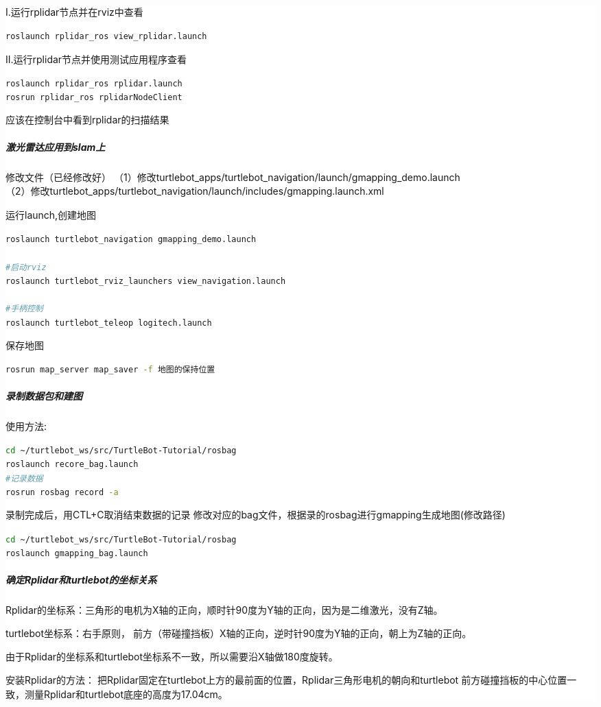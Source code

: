 I.运行rplidar节点并在rviz中查看
```bash
roslaunch rplidar_ros view_rplidar.launch
```

II.运行rplidar节点并使用测试应用程序查看
```bash
roslaunch rplidar_ros rplidar.launch
rosrun rplidar_ros rplidarNodeClient
```
应该在控制台中看到rplidar的扫描结果

##### 激光雷达应用到slam上
修改文件（已经修改好）
（1）修改turtlebot_apps/turtlebot_navigation/launch/gmapping_demo.launch  <br>
（2）修改turtlebot_apps/turtlebot_navigation/launch/includes/gmapping.launch.xml

运行launch,创建地图
```bash
roslaunch turtlebot_navigation gmapping_demo.launch

#启动rviz
roslaunch turtlebot_rviz_launchers view_navigation.launch

#手柄控制
roslaunch turtlebot_teleop logitech.launch
```

保存地图
```bash
rosrun map_server map_saver -f 地图的保持位置
```

##### 录制数据包和建图
使用方法:
```bash
cd ~/turtlebot_ws/src/TurtleBot-Tutorial/rosbag
roslaunch recore_bag.launch
#记录数据
rosrun rosbag record -a
```
录制完成后，用CTL+C取消结束数据的记录 
修改对应的bag文件，根据录的rosbag进行gmapping生成地图(修改路径)
```bash
cd ~/turtlebot_ws/src/TurtleBot-Tutorial/rosbag
roslaunch gmapping_bag.launch 
```

##### 确定Rplidar和turtlebot的坐标关系
Rplidar的坐标系：三角形的电机为X轴的正向，顺时针90度为Y轴的正向，因为是二维激光，没有Z轴。

turtlebot坐标系：右手原则， 前方（带碰撞挡板）X轴的正向，逆时针90度为Y轴的正向，朝上为Z轴的正向。

由于Rplidar的坐标系和turtlebot坐标系不一致，所以需要沿X轴做180度旋转。

安装Rplidar的方法： 把Rplidar固定在turtlebot上方的最前面的位置，Rplidar三角形电机的朝向和turtlebot 前方碰撞挡板的中心位置一致，测量Rplidar和turtlebot底座的高度为17.04cm。
